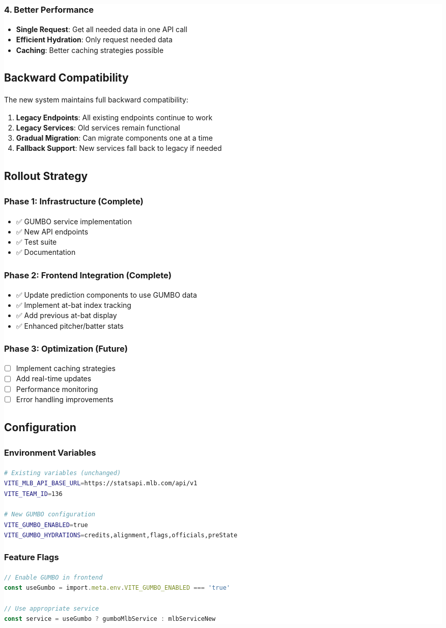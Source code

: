 ### 4. Better Performance
- **Single Request**: Get all needed data in one API call
- **Efficient Hydration**: Only request needed data
- **Caching**: Better caching strategies possible

## Backward Compatibility

The new system maintains full backward compatibility:

1. **Legacy Endpoints**: All existing endpoints continue to work
2. **Legacy Services**: Old services remain functional
3. **Gradual Migration**: Can migrate components one at a time
4. **Fallback Support**: New services fall back to legacy if needed

## Rollout Strategy

### Phase 1: Infrastructure (Complete)
- ✅ GUMBO service implementation
- ✅ New API endpoints
- ✅ Test suite
- ✅ Documentation

### Phase 2: Frontend Integration (Complete)
- ✅ Update prediction components to use GUMBO data
- ✅ Implement at-bat index tracking
- ✅ Add previous at-bat display
- ✅ Enhanced pitcher/batter stats

### Phase 3: Optimization (Future)
- [ ] Implement caching strategies
- [ ] Add real-time updates
- [ ] Performance monitoring
- [ ] Error handling improvements

## Configuration

### Environment Variables
```bash
# Existing variables (unchanged)
VITE_MLB_API_BASE_URL=https://statsapi.mlb.com/api/v1
VITE_TEAM_ID=136

# New GUMBO configuration
VITE_GUMBO_ENABLED=true
VITE_GUMBO_HYDRATIONS=credits,alignment,flags,officials,preState
```

### Feature Flags
```typescript
// Enable GUMBO in frontend
const useGumbo = import.meta.env.VITE_GUMBO_ENABLED === 'true'

// Use appropriate service
const service = useGumbo ? gumboMlbService : mlbServiceNew
```
